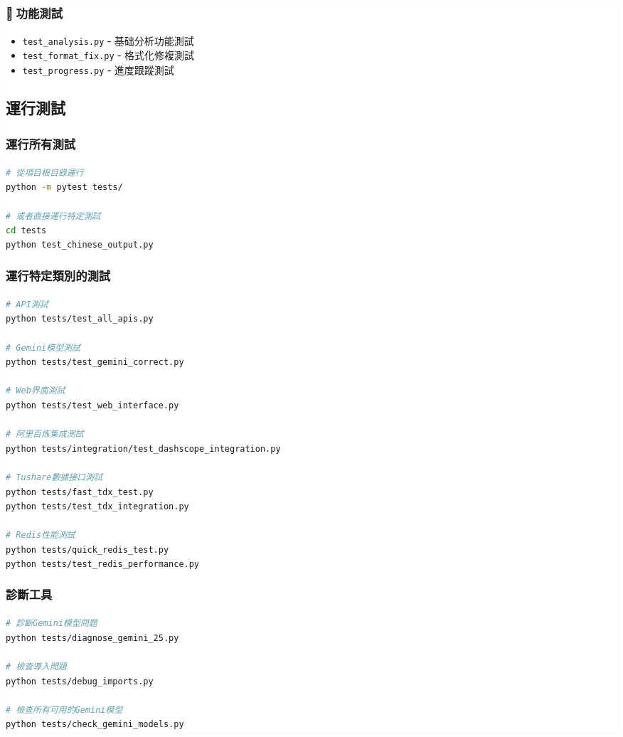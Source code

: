### 🧪 功能測試
- `test_analysis.py` - 基础分析功能測試
- `test_format_fix.py` - 格式化修複測試
- `test_progress.py` - 進度跟蹤測試

## 運行測試

### 運行所有測試
```bash
# 從項目根目錄運行
python -m pytest tests/

# 或者直接運行特定測試
cd tests
python test_chinese_output.py
```

### 運行特定類別的測試
```bash
# API測試
python tests/test_all_apis.py

# Gemini模型測試
python tests/test_gemini_correct.py

# Web界面測試
python tests/test_web_interface.py

# 阿里百炼集成測試
python tests/integration/test_dashscope_integration.py

# Tushare數據接口測試
python tests/fast_tdx_test.py
python tests/test_tdx_integration.py

# Redis性能測試
python tests/quick_redis_test.py
python tests/test_redis_performance.py
```

### 診斷工具
```bash
# 診斷Gemini模型問題
python tests/diagnose_gemini_25.py

# 檢查導入問題
python tests/debug_imports.py

# 檢查所有可用的Gemini模型
python tests/check_gemini_models.py
```
